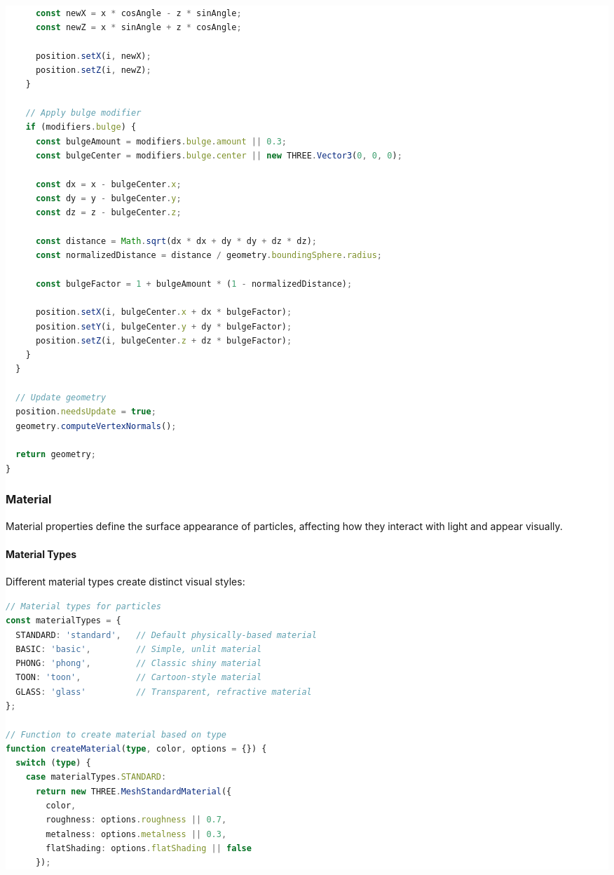 ```typescript
      const newX = x * cosAngle - z * sinAngle;
      const newZ = x * sinAngle + z * cosAngle;

      position.setX(i, newX);
      position.setZ(i, newZ);
    }

    // Apply bulge modifier
    if (modifiers.bulge) {
      const bulgeAmount = modifiers.bulge.amount || 0.3;
      const bulgeCenter = modifiers.bulge.center || new THREE.Vector3(0, 0, 0);

      const dx = x - bulgeCenter.x;
      const dy = y - bulgeCenter.y;
      const dz = z - bulgeCenter.z;

      const distance = Math.sqrt(dx * dx + dy * dy + dz * dz);
      const normalizedDistance = distance / geometry.boundingSphere.radius;

      const bulgeFactor = 1 + bulgeAmount * (1 - normalizedDistance);

      position.setX(i, bulgeCenter.x + dx * bulgeFactor);
      position.setY(i, bulgeCenter.y + dy * bulgeFactor);
      position.setZ(i, bulgeCenter.z + dz * bulgeFactor);
    }
  }

  // Update geometry
  position.needsUpdate = true;
  geometry.computeVertexNormals();

  return geometry;
}
```

### Material

Material properties define the surface appearance of particles, affecting how they interact with light and appear visually.

#### Material Types

Different material types create distinct visual styles:

```typescript
// Material types for particles
const materialTypes = {
  STANDARD: 'standard',   // Default physically-based material
  BASIC: 'basic',         // Simple, unlit material
  PHONG: 'phong',         // Classic shiny material
  TOON: 'toon',           // Cartoon-style material
  GLASS: 'glass'          // Transparent, refractive material
};

// Function to create material based on type
function createMaterial(type, color, options = {}) {
  switch (type) {
    case materialTypes.STANDARD:
      return new THREE.MeshStandardMaterial({
        color,
        roughness: options.roughness || 0.7,
        metalness: options.metalness || 0.3,
        flatShading: options.flatShading || false
      });
```